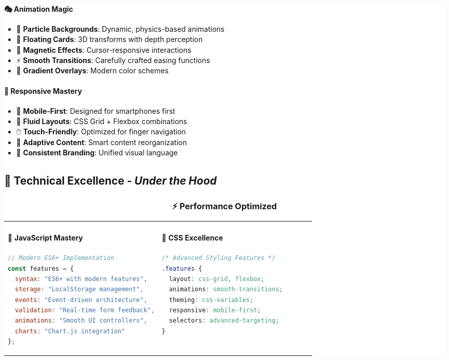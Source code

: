 #### 🎭 **Animation Magic**
- 🌟 **Particle Backgrounds**: Dynamic, physics-based animations
- 🎪 **Floating Cards**: 3D transforms with depth perception
- 🧲 **Magnetic Effects**: Cursor-responsive interactions
- ⚡ **Smooth Transitions**: Carefully crafted easing functions
- 🌈 **Gradient Overlays**: Modern color schemes

</td>
<td width="50%">

#### 📱 **Responsive Mastery**
- 🎯 **Mobile-First**: Designed for smartphones first
- 📐 **Fluid Layouts**: CSS Grid + Flexbox combinations
- 🖱️ **Touch-Friendly**: Optimized for finger navigation
- 🔄 **Adaptive Content**: Smart content reorganization
- 🎨 **Consistent Branding**: Unified visual language

</td>
</tr>
</table>

## 🔧 **Technical Excellence** - *Under the Hood*

<div align="center">

### ⚡ **Performance Optimized**

<table>
<tr>
<td width="50%">

#### 🚀 **JavaScript Mastery**
```javascript
// Modern ES6+ Implementation
const features = {
  syntax: "ES6+ with modern features",
  storage: "LocalStorage management",
  events: "Event-driven architecture",
  validation: "Real-time form feedback",
  animations: "Smooth UI controllers",
  charts: "Chart.js integration"
};
```

</td>
<td width="50%">

#### 🎨 **CSS Excellence**
```css
/* Advanced Styling Features */
.features {
  layout: css-grid, flexbox;
  animations: smooth-transitions;
  theming: css-variables;
  responsive: mobile-first;
  selectors: advanced-targeting;
}
```
